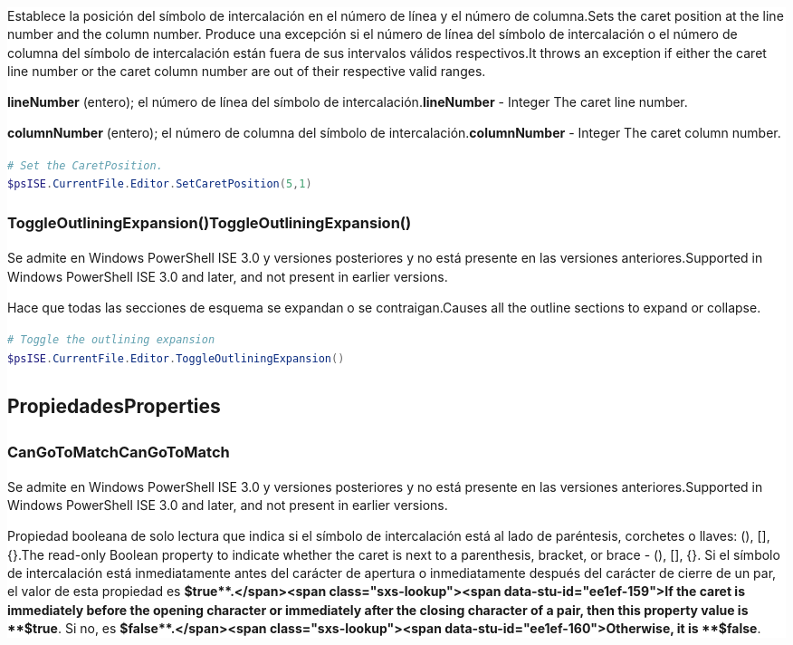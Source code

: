 <span data-ttu-id="ee1ef-148">Establece la posición del símbolo de intercalación en el número de línea y el número de columna.</span><span class="sxs-lookup"><span data-stu-id="ee1ef-148">Sets the caret position at the line number and the column number.</span></span> <span data-ttu-id="ee1ef-149">Produce una excepción si el número de línea del símbolo de intercalación o el número de columna del símbolo de intercalación están fuera de sus  intervalos válidos respectivos.</span><span class="sxs-lookup"><span data-stu-id="ee1ef-149">It throws an exception if either the caret line number  or the caret column number  are out of their respective valid ranges.</span></span>

<span data-ttu-id="ee1ef-150">**lineNumber** (entero); el número de línea del símbolo de intercalación.</span><span class="sxs-lookup"><span data-stu-id="ee1ef-150">**lineNumber** - Integer The caret line number.</span></span>

<span data-ttu-id="ee1ef-151">**columnNumber** (entero); el número de columna del símbolo de intercalación.</span><span class="sxs-lookup"><span data-stu-id="ee1ef-151">**columnNumber** - Integer The caret column number.</span></span>

```powershell
# Set the CaretPosition.
$psISE.CurrentFile.Editor.SetCaretPosition(5,1)
```

### <a name="toggleoutliningexpansion"></a><span data-ttu-id="ee1ef-152">ToggleOutliningExpansion\(\)</span><span class="sxs-lookup"><span data-stu-id="ee1ef-152">ToggleOutliningExpansion\(\)</span></span>

<span data-ttu-id="ee1ef-153">Se admite en Windows PowerShell ISE 3.0 y versiones posteriores y no está presente en las versiones anteriores.</span><span class="sxs-lookup"><span data-stu-id="ee1ef-153">Supported in Windows PowerShell ISE 3.0 and later, and not present in earlier versions.</span></span>

<span data-ttu-id="ee1ef-154">Hace que todas las secciones de esquema se expandan o se contraigan.</span><span class="sxs-lookup"><span data-stu-id="ee1ef-154">Causes all the outline sections to expand or collapse.</span></span>

```powershell
# Toggle the outlining expansion
$psISE.CurrentFile.Editor.ToggleOutliningExpansion()
```

## <a name="properties"></a><span data-ttu-id="ee1ef-155">Propiedades</span><span class="sxs-lookup"><span data-stu-id="ee1ef-155">Properties</span></span>

### <a name="cangotomatch"></a><span data-ttu-id="ee1ef-156">CanGoToMatch</span><span class="sxs-lookup"><span data-stu-id="ee1ef-156">CanGoToMatch</span></span>

<span data-ttu-id="ee1ef-157">Se admite en Windows PowerShell ISE 3.0 y versiones posteriores y no está presente en las versiones anteriores.</span><span class="sxs-lookup"><span data-stu-id="ee1ef-157">Supported in Windows PowerShell ISE 3.0 and later, and not present in earlier versions.</span></span>

<span data-ttu-id="ee1ef-158">Propiedad booleana de solo lectura que indica si el símbolo de intercalación está al lado de paréntesis, corchetes o llaves: \(\), \[\], {}.</span><span class="sxs-lookup"><span data-stu-id="ee1ef-158">The read-only Boolean property to indicate whether the caret is next to a parenthesis, bracket, or brace - \(\), \[\], {}.</span></span> <span data-ttu-id="ee1ef-159">Si el símbolo de intercalación está inmediatamente antes del carácter de apertura o inmediatamente después del carácter de cierre de un par, el valor de esta propiedad es **$true**.</span><span class="sxs-lookup"><span data-stu-id="ee1ef-159">If the caret is immediately before the opening character or immediately after the closing character of a pair, then this property value is **$true**.</span></span> <span data-ttu-id="ee1ef-160">Si no, es **$false**.</span><span class="sxs-lookup"><span data-stu-id="ee1ef-160">Otherwise, it is **$false**.</span></span>
